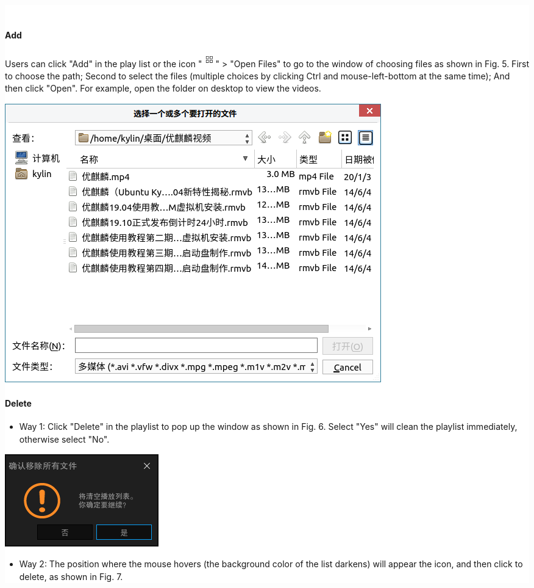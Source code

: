 <br>

#### Add
Users can click "Add" in the play list or the icon "![](image/icon1.png)" > "Open Files" to go to the window of choosing files as shown in Fig. 5. First to choose the path; Second to select the files (multiple choices by clicking Ctrl and mouse-left-bottom at the same time); And then click "Open". For example, open the folder on desktop to view the videos.

![Fig. 5 Playlist - Add](image/5.png)

#### Delete
- Way 1: Click "Delete" in the playlist to pop up the window as shown in Fig. 6. Select "Yes" will clean the playlist immediately, otherwise select "No".

![Fig. 6 Playlist - Delete Way 1](image/6.png)

- Way 2: The position where the mouse hovers (the background color of the list darkens) will appear the icon, and then click to delete, as shown in Fig. 7.
